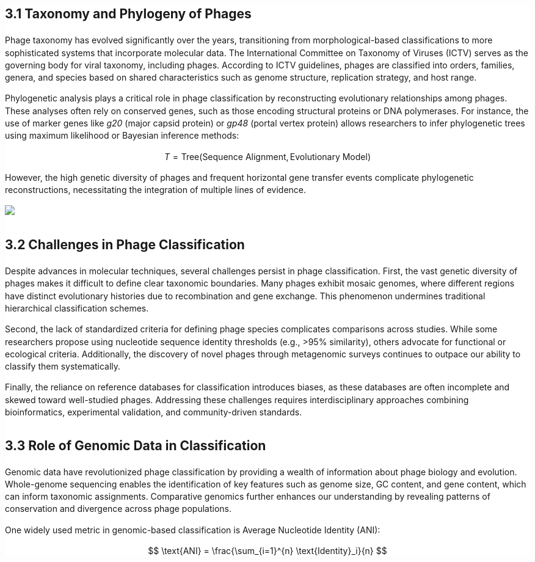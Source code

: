 ## 3.1 Taxonomy and Phylogeny of Phages

Phage taxonomy has evolved significantly over the years, transitioning from morphological-based classifications to more sophisticated systems that incorporate molecular data. The International Committee on Taxonomy of Viruses (ICTV) serves as the governing body for viral taxonomy, including phages. According to ICTV guidelines, phages are classified into orders, families, genera, and species based on shared characteristics such as genome structure, replication strategy, and host range.

Phylogenetic analysis plays a critical role in phage classification by reconstructing evolutionary relationships among phages. These analyses often rely on conserved genes, such as those encoding structural proteins or DNA polymerases. For instance, the use of marker genes like *g20* (major capsid protein) or *gp48* (portal vertex protein) allows researchers to infer phylogenetic trees using maximum likelihood or Bayesian inference methods:

$$
T = \text{Tree}(\text{Sequence Alignment}, \text{Evolutionary Model})
$$

However, the high genetic diversity of phages and frequent horizontal gene transfer events complicate phylogenetic reconstructions, necessitating the integration of multiple lines of evidence.

![](placeholder_for_phylogenetic_tree)

## 3.2 Challenges in Phage Classification

Despite advances in molecular techniques, several challenges persist in phage classification. First, the vast genetic diversity of phages makes it difficult to define clear taxonomic boundaries. Many phages exhibit mosaic genomes, where different regions have distinct evolutionary histories due to recombination and gene exchange. This phenomenon undermines traditional hierarchical classification schemes.

Second, the lack of standardized criteria for defining phage species complicates comparisons across studies. While some researchers propose using nucleotide sequence identity thresholds (e.g., >95% similarity), others advocate for functional or ecological criteria. Additionally, the discovery of novel phages through metagenomic surveys continues to outpace our ability to classify them systematically.

Finally, the reliance on reference databases for classification introduces biases, as these databases are often incomplete and skewed toward well-studied phages. Addressing these challenges requires interdisciplinary approaches combining bioinformatics, experimental validation, and community-driven standards.

## 3.3 Role of Genomic Data in Classification

Genomic data have revolutionized phage classification by providing a wealth of information about phage biology and evolution. Whole-genome sequencing enables the identification of key features such as genome size, GC content, and gene content, which can inform taxonomic assignments. Comparative genomics further enhances our understanding by revealing patterns of conservation and divergence across phage populations.

One widely used metric in genomic-based classification is Average Nucleotide Identity (ANI):

$$
\text{ANI} = \frac{\sum_{i=1}^{n} \text{Identity}_i}{n}
$$
